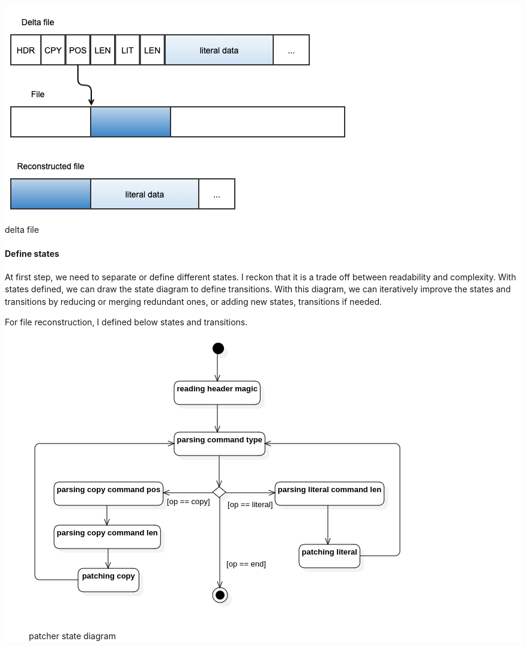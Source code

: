   <img src="/assets/images/incremental_backup/rsync_delta_file.png">
<figcaption>delta file</figcaption>
</figure>

#### Define states

At first step, we need to separate or define different states. I reckon that it is a trade off between readability and complexity. With states defined, we can draw the state diagram to define transitions. With this diagram, we can iteratively improve the states and transitions by reducing or merging redundant ones, or adding new states, transitions if needed.

For file reconstruction, I defined below states and transitions.

<figure>
  <img src="/assets/images/incremental_backup/patcher_diagram.png">
<figcaption>patcher state diagram</figcaption>
</figure>
